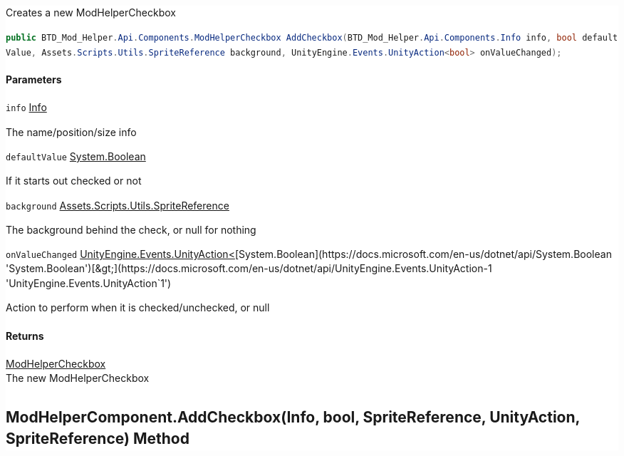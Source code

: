 Creates a new ModHelperCheckbox

```csharp
public BTD_Mod_Helper.Api.Components.ModHelperCheckbox AddCheckbox(BTD_Mod_Helper.Api.Components.Info info, bool defaultValue, Assets.Scripts.Utils.SpriteReference background, UnityEngine.Events.UnityAction<bool> onValueChanged);
```
#### Parameters

<a name='BTD_Mod_Helper.Api.Components.ModHelperComponent.AddCheckbox(BTD_Mod_Helper.Api.Components.Info,bool,Assets.Scripts.Utils.SpriteReference,UnityEngine.Events.UnityAction_bool_).info'></a>

`info` [Info](BTD_Mod_Helper.Api.Components.Info.md 'BTD_Mod_Helper.Api.Components.Info')

The name/position/size info

<a name='BTD_Mod_Helper.Api.Components.ModHelperComponent.AddCheckbox(BTD_Mod_Helper.Api.Components.Info,bool,Assets.Scripts.Utils.SpriteReference,UnityEngine.Events.UnityAction_bool_).defaultValue'></a>

`defaultValue` [System.Boolean](https://docs.microsoft.com/en-us/dotnet/api/System.Boolean 'System.Boolean')

If it starts out checked or not

<a name='BTD_Mod_Helper.Api.Components.ModHelperComponent.AddCheckbox(BTD_Mod_Helper.Api.Components.Info,bool,Assets.Scripts.Utils.SpriteReference,UnityEngine.Events.UnityAction_bool_).background'></a>

`background` [Assets.Scripts.Utils.SpriteReference](https://docs.microsoft.com/en-us/dotnet/api/Assets.Scripts.Utils.SpriteReference 'Assets.Scripts.Utils.SpriteReference')

The background behind the check, or null for nothing

<a name='BTD_Mod_Helper.Api.Components.ModHelperComponent.AddCheckbox(BTD_Mod_Helper.Api.Components.Info,bool,Assets.Scripts.Utils.SpriteReference,UnityEngine.Events.UnityAction_bool_).onValueChanged'></a>

`onValueChanged` [UnityEngine.Events.UnityAction&lt;](https://docs.microsoft.com/en-us/dotnet/api/UnityEngine.Events.UnityAction-1 'UnityEngine.Events.UnityAction`1')[System.Boolean](https://docs.microsoft.com/en-us/dotnet/api/System.Boolean 'System.Boolean')[&gt;](https://docs.microsoft.com/en-us/dotnet/api/UnityEngine.Events.UnityAction-1 'UnityEngine.Events.UnityAction`1')

Action to perform when it is checked/unchecked, or null

#### Returns
[ModHelperCheckbox](BTD_Mod_Helper.Api.Components.ModHelperCheckbox.md 'BTD_Mod_Helper.Api.Components.ModHelperCheckbox')  
The new ModHelperCheckbox

<a name='BTD_Mod_Helper.Api.Components.ModHelperComponent.AddCheckbox(BTD_Mod_Helper.Api.Components.Info,bool,Assets.Scripts.Utils.SpriteReference,UnityEngine.Events.UnityAction_bool_,Assets.Scripts.Utils.SpriteReference)'></a>

## ModHelperComponent.AddCheckbox(Info, bool, SpriteReference, UnityAction<bool>, SpriteReference) Method
